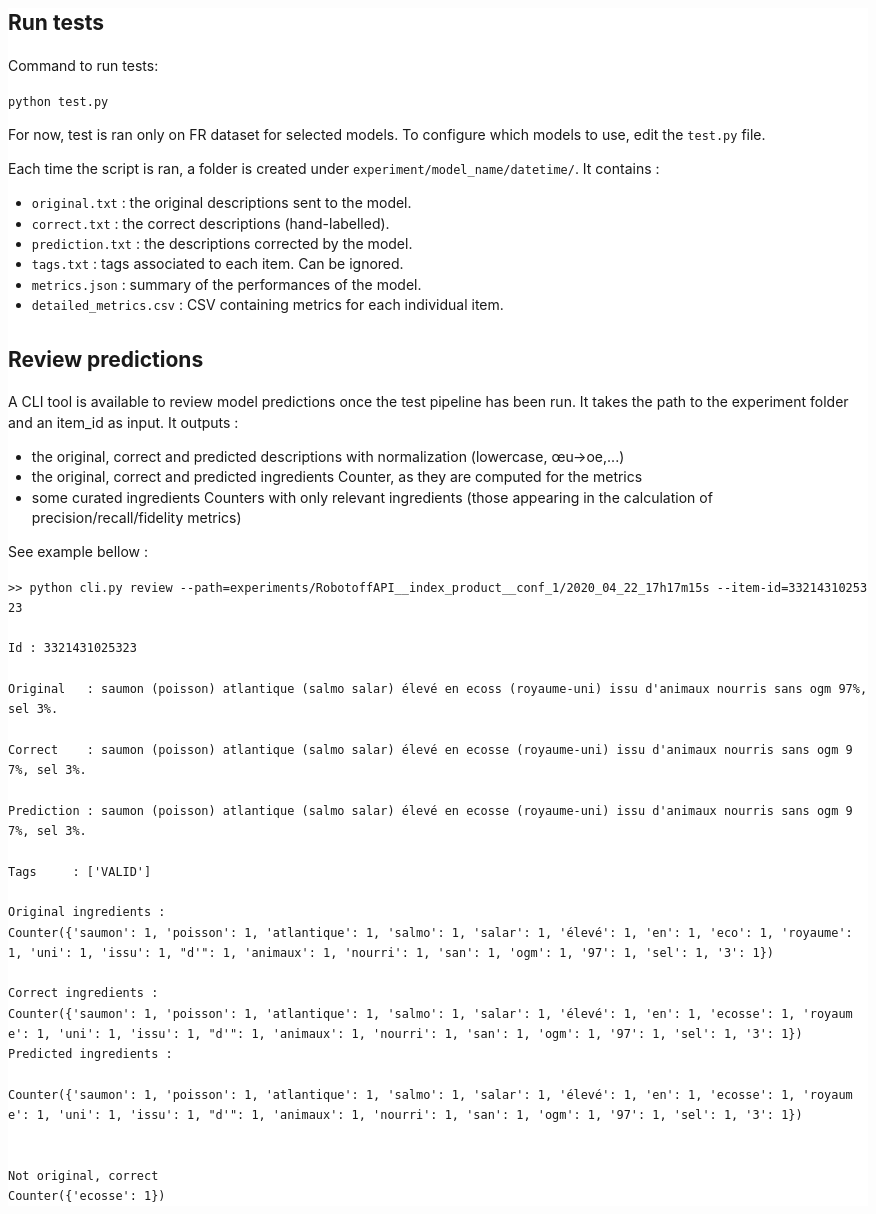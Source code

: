 ## Run tests

Command to run tests:
```
python test.py
```
For now, test is ran only on FR dataset for selected models. To configure which models to use, edit the `test.py` file.  

Each time the script is ran, a folder is created under `experiment/model_name/datetime/`. It contains :
- `original.txt` : the original descriptions sent to the model.
- `correct.txt` : the correct descriptions (hand-labelled).
- `prediction.txt` : the descriptions corrected by the model.
- `tags.txt` : tags associated to each item. Can be ignored.
- `metrics.json` : summary of the performances of the model.
- `detailed_metrics.csv` : CSV containing metrics for each individual item.

## Review predictions

A CLI tool is available to review model predictions once the test pipeline has been run. It takes the path to the experiment folder and an item_id as input. It outputs :
- the original, correct and predicted descriptions with normalization (lowercase, œu->oe,...)
- the original, correct and predicted ingredients Counter, as they are computed for the metrics
- some curated ingredients Counters with only relevant ingredients (those appearing in the calculation of precision/recall/fidelity metrics)

See example bellow :

```
>> python cli.py review --path=experiments/RobotoffAPI__index_product__conf_1/2020_04_22_17h17m15s --item-id=3321431025323

Id : 3321431025323

Original   : saumon (poisson) atlantique (salmo salar) élevé en ecoss (royaume-uni) issu d'animaux nourris sans ogm 97%, sel 3%.

Correct    : saumon (poisson) atlantique (salmo salar) élevé en ecosse (royaume-uni) issu d'animaux nourris sans ogm 97%, sel 3%.

Prediction : saumon (poisson) atlantique (salmo salar) élevé en ecosse (royaume-uni) issu d'animaux nourris sans ogm 97%, sel 3%.

Tags     : ['VALID']

Original ingredients :
Counter({'saumon': 1, 'poisson': 1, 'atlantique': 1, 'salmo': 1, 'salar': 1, 'élevé': 1, 'en': 1, 'eco': 1, 'royaume': 1, 'uni': 1, 'issu': 1, "d'": 1, 'animaux': 1, 'nourri': 1, 'san': 1, 'ogm': 1, '97': 1, 'sel': 1, '3': 1})

Correct ingredients :
Counter({'saumon': 1, 'poisson': 1, 'atlantique': 1, 'salmo': 1, 'salar': 1, 'élevé': 1, 'en': 1, 'ecosse': 1, 'royaume': 1, 'uni': 1, 'issu': 1, "d'": 1, 'animaux': 1, 'nourri': 1, 'san': 1, 'ogm': 1, '97': 1, 'sel': 1, '3': 1})
Predicted ingredients :

Counter({'saumon': 1, 'poisson': 1, 'atlantique': 1, 'salmo': 1, 'salar': 1, 'élevé': 1, 'en': 1, 'ecosse': 1, 'royaume': 1, 'uni': 1, 'issu': 1, "d'": 1, 'animaux': 1, 'nourri': 1, 'san': 1, 'ogm': 1, '97': 1, 'sel': 1, '3': 1})


Not original, correct
Counter({'ecosse': 1})

```
